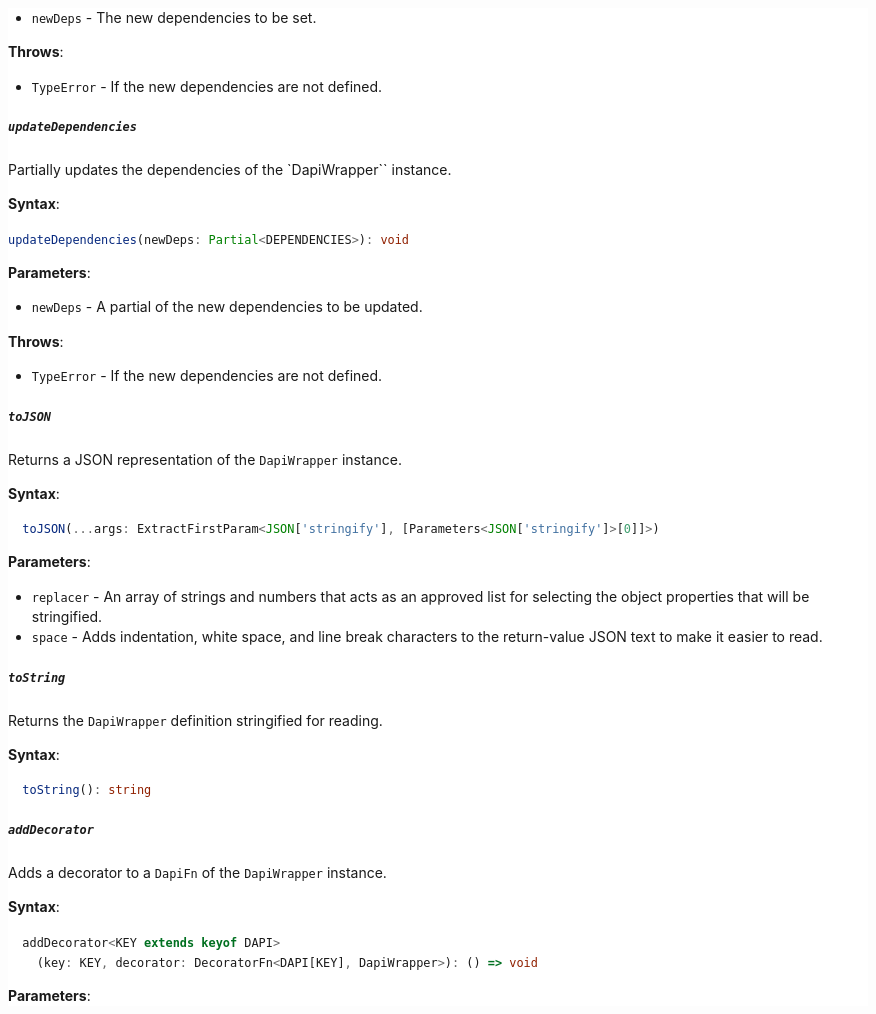 - `newDeps` - The new dependencies to be set.

**Throws**:

- `TypeError` - If the new dependencies are not defined.

##### `updateDependencies`

Partially updates the dependencies of the `DapiWrapper`` instance.

**Syntax**:

```Typescript
updateDependencies(newDeps: Partial<DEPENDENCIES>): void
```

**Parameters**:

- `newDeps` - A partial of the new dependencies to be updated.

**Throws**:

- `TypeError` - If the new dependencies are not defined.

##### `toJSON`

Returns a JSON representation of the `DapiWrapper` instance.

**Syntax**:

```Typescript
  toJSON(...args: ExtractFirstParam<JSON['stringify'], [Parameters<JSON['stringify']>[0]]>)
```

**Parameters**:

- `replacer` - An array of strings and numbers that acts as an approved list for selecting the object properties that will be stringified.
- `space` - Adds indentation, white space, and line break characters to the return-value JSON text to make it easier to read.

##### `toString`

Returns the `DapiWrapper` definition stringified for reading.

**Syntax**:

```Typescript
  toString(): string
```

##### `addDecorator`

Adds a decorator to a `DapiFn` of the `DapiWrapper` instance.

**Syntax**:

```Typescript
  addDecorator<KEY extends keyof DAPI>
    (key: KEY, decorator: DecoratorFn<DAPI[KEY], DapiWrapper>): () => void
```

**Parameters**:
